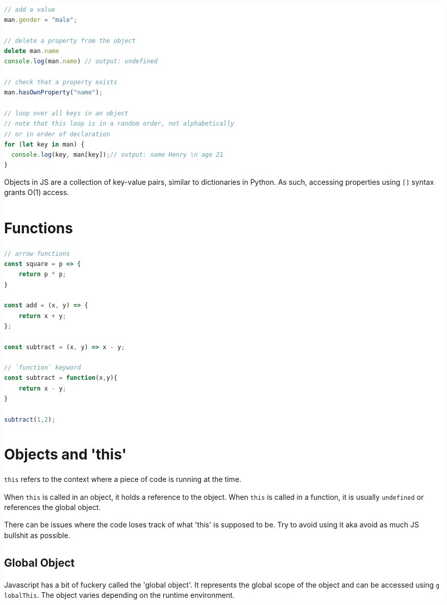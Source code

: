 ```js
// add a value
man.gender = "male";

// delete a property from the object
delete man.name
console.log(man.name) // output: undefined

// check that a property exists
man.hasOwnProperty("name");

// loop over all keys in an object
// note that this loop is in a random order, not alphabetically
// or in order of declaration
for (let key in man) {
  console.log(key, man[key]);// output: name Henry \n age 21
}
```

Objects in JS are a collection of key-value pairs, similar to dictionaries in Python. As such, accessing properties using `[]` syntax grants O(1) access.
# Functions
```js
// arrow functions
const square = p => {
	return p * p;
}

const add = (x, y) => {
	return x + y;
};

const subtract = (x, y) => x - y; 

// `function` keyword
const subtract = function(x,y){
	return x - y;
}

subtract(1,2);
```
# Objects and 'this'
`this` refers to the context where a piece of code is running at the time.

When `this` is called in an object, it holds a reference to the object.
When `this` is called in a function, it is usually `undefined` or references the global object.

There can be issues where the code loses track of what 'this' is supposed to be. Try to avoid using it aka avoid as much JS bullshit as possible.
## Global Object
Javascript has a bit of fuckery called the 'global object'. It represents the global scope of the object and can be accessed using `globalThis`. The object varies depending on the runtime environment.
